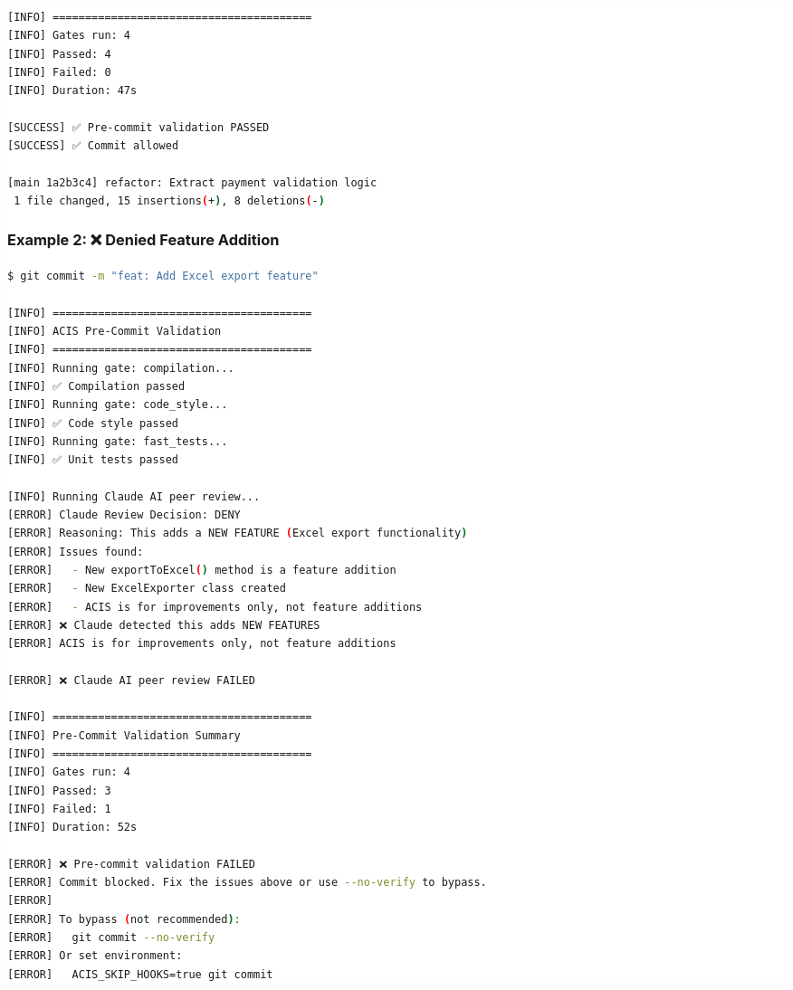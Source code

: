 ```bash
[INFO] ========================================
[INFO] Gates run: 4
[INFO] Passed: 4
[INFO] Failed: 0
[INFO] Duration: 47s

[SUCCESS] ✅ Pre-commit validation PASSED
[SUCCESS] ✅ Commit allowed

[main 1a2b3c4] refactor: Extract payment validation logic
 1 file changed, 15 insertions(+), 8 deletions(-)
```

### **Example 2: ❌ Denied Feature Addition**

```bash
$ git commit -m "feat: Add Excel export feature"

[INFO] ========================================
[INFO] ACIS Pre-Commit Validation
[INFO] ========================================
[INFO] Running gate: compilation...
[INFO] ✅ Compilation passed
[INFO] Running gate: code_style...
[INFO] ✅ Code style passed
[INFO] Running gate: fast_tests...
[INFO] ✅ Unit tests passed

[INFO] Running Claude AI peer review...
[ERROR] Claude Review Decision: DENY
[ERROR] Reasoning: This adds a NEW FEATURE (Excel export functionality)
[ERROR] Issues found:
[ERROR]   - New exportToExcel() method is a feature addition
[ERROR]   - New ExcelExporter class created
[ERROR]   - ACIS is for improvements only, not feature additions
[ERROR] ❌ Claude detected this adds NEW FEATURES
[ERROR] ACIS is for improvements only, not feature additions

[ERROR] ❌ Claude AI peer review FAILED

[INFO] ========================================
[INFO] Pre-Commit Validation Summary
[INFO] ========================================
[INFO] Gates run: 4
[INFO] Passed: 3
[INFO] Failed: 1
[INFO] Duration: 52s

[ERROR] ❌ Pre-commit validation FAILED
[ERROR] Commit blocked. Fix the issues above or use --no-verify to bypass.
[ERROR]
[ERROR] To bypass (not recommended):
[ERROR]   git commit --no-verify
[ERROR] Or set environment:
[ERROR]   ACIS_SKIP_HOOKS=true git commit
```
